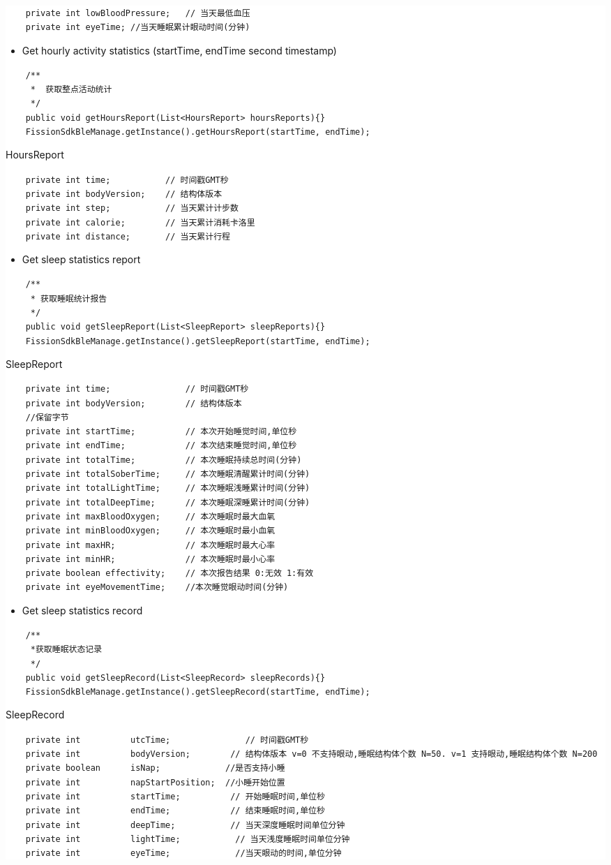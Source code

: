 ```
    private int lowBloodPressure;   // 当天最低血压
    private int eyeTime; //当天睡眠累计眼动时间(分钟)
```
* Get hourly activity statistics (startTime, endTime second timestamp)
```
    /**
     *  获取整点活动统计
     */
    public void getHoursReport(List<HoursReport> hoursReports){}
    FissionSdkBleManage.getInstance().getHoursReport(startTime, endTime);
```
HoursReport
```
    private int time;           // 时间戳GMT秒
    private int bodyVersion;    // 结构体版本
    private int step;           // 当天累计计步数
    private int calorie;        // 当天累计消耗卡洛里
    private int distance;       // 当天累计行程
```
* Get sleep statistics report
```
    /**
     * 获取睡眠统计报告
     */
    public void getSleepReport(List<SleepReport> sleepReports){}
    FissionSdkBleManage.getInstance().getSleepReport(startTime, endTime);
```
SleepReport
```
    private int time;               // 时间戳GMT秒
    private int bodyVersion;        // 结构体版本
    //保留字节
    private int startTime;          // 本次开始睡觉时间,单位秒
    private int endTime;            // 本次结束睡觉时间,单位秒
    private int totalTime;          // 本次睡眠持续总时间(分钟)
    private int totalSoberTime;     // 本次睡眠清醒累计时间(分钟)
    private int totalLightTime;     // 本次睡眠浅睡累计时间(分钟)
    private int totalDeepTime;      // 本次睡眠深睡累计时间(分钟)
    private int maxBloodOxygen;     // 本次睡眠时最大血氧
    private int minBloodOxygen;     // 本次睡眠时最小血氧
    private int maxHR;              // 本次睡眠时最大心率
    private int minHR;              // 本次睡眠时最小心率
    private boolean effectivity;    // 本次报告结果 0:无效 1:有效
    private int eyeMovementTime;    //本次睡觉眼动时间(分钟)
```
* Get sleep statistics record
```
    /**
     *获取睡眠状态记录
     */
    public void getSleepRecord(List<SleepRecord> sleepRecords){}
    FissionSdkBleManage.getInstance().getSleepRecord(startTime, endTime);
```
SleepRecord
```
    private int          utcTime;               // 时间戳GMT秒
    private int          bodyVersion;        // 结构体版本 v=0 不支持眼动,睡眠结构体个数 N=50. v=1 支持眼动,睡眠结构体个数 N=200
    private boolean      isNap;             //是否支持小睡
    private int          napStartPosition;  //小睡开始位置
    private int          startTime;          // 开始睡眠时间,单位秒
    private int          endTime;            // 结束睡眠时间,单位秒
    private int          deepTime;           // 当天深度睡眠时间单位分钟
    private int          lightTime;           // 当天浅度睡眠时间单位分钟
    private int          eyeTime;             //当天眼动的时间,单位分钟
```